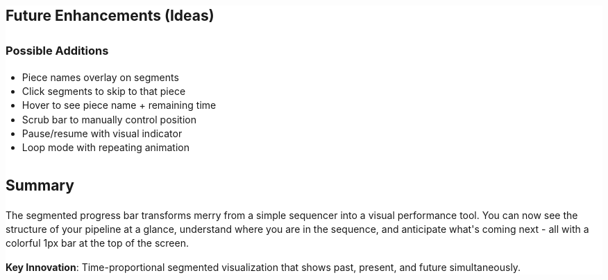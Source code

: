 ## Future Enhancements (Ideas)

### Possible Additions
- Piece names overlay on segments
- Click segments to skip to that piece
- Hover to see piece name + remaining time
- Scrub bar to manually control position
- Pause/resume with visual indicator
- Loop mode with repeating animation

## Summary

The segmented progress bar transforms merry from a simple sequencer into a visual performance tool. You can now see the structure of your pipeline at a glance, understand where you are in the sequence, and anticipate what's coming next - all with a colorful 1px bar at the top of the screen.

**Key Innovation**: Time-proportional segmented visualization that shows past, present, and future simultaneously.
